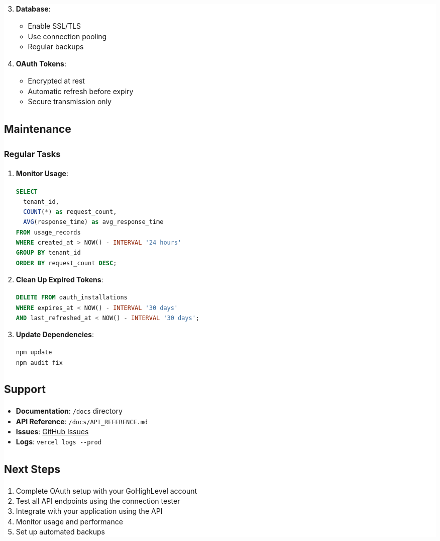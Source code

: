 3. **Database**:
   - Enable SSL/TLS
   - Use connection pooling
   - Regular backups

4. **OAuth Tokens**:
   - Encrypted at rest
   - Automatic refresh before expiry
   - Secure transmission only

## Maintenance

### Regular Tasks

1. **Monitor Usage**:
   ```sql
   SELECT 
     tenant_id,
     COUNT(*) as request_count,
     AVG(response_time) as avg_response_time
   FROM usage_records
   WHERE created_at > NOW() - INTERVAL '24 hours'
   GROUP BY tenant_id
   ORDER BY request_count DESC;
   ```

2. **Clean Up Expired Tokens**:
   ```sql
   DELETE FROM oauth_installations
   WHERE expires_at < NOW() - INTERVAL '30 days'
   AND last_refreshed_at < NOW() - INTERVAL '30 days';
   ```

3. **Update Dependencies**:
   ```bash
   npm update
   npm audit fix
   ```

## Support

- **Documentation**: `/docs` directory
- **API Reference**: `/docs/API_REFERENCE.md`
- **Issues**: [GitHub Issues](https://github.com/Laithnsour11/dealflow-mcp-rl-platform/issues)
- **Logs**: `vercel logs --prod`

## Next Steps

1. Complete OAuth setup with your GoHighLevel account
2. Test all API endpoints using the connection tester
3. Integrate with your application using the API
4. Monitor usage and performance
5. Set up automated backups